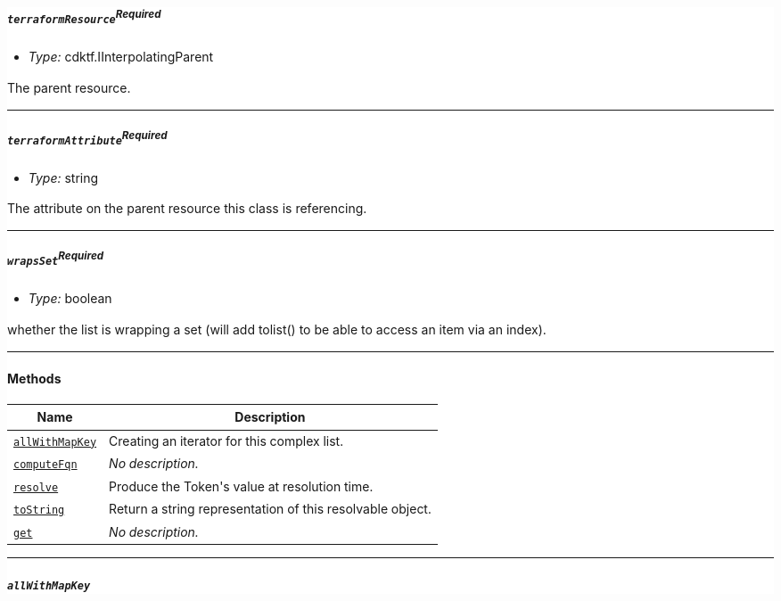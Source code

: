 
##### `terraformResource`<sup>Required</sup> <a name="terraformResource" id="rhizo-co-terraform-provider-oci.dataOciCoreComputeGlobalImageCapabilitySchemasVersions.DataOciCoreComputeGlobalImageCapabilitySchemasVersionsFilterList.Initializer.parameter.terraformResource"></a>

- *Type:* cdktf.IInterpolatingParent

The parent resource.

---

##### `terraformAttribute`<sup>Required</sup> <a name="terraformAttribute" id="rhizo-co-terraform-provider-oci.dataOciCoreComputeGlobalImageCapabilitySchemasVersions.DataOciCoreComputeGlobalImageCapabilitySchemasVersionsFilterList.Initializer.parameter.terraformAttribute"></a>

- *Type:* string

The attribute on the parent resource this class is referencing.

---

##### `wrapsSet`<sup>Required</sup> <a name="wrapsSet" id="rhizo-co-terraform-provider-oci.dataOciCoreComputeGlobalImageCapabilitySchemasVersions.DataOciCoreComputeGlobalImageCapabilitySchemasVersionsFilterList.Initializer.parameter.wrapsSet"></a>

- *Type:* boolean

whether the list is wrapping a set (will add tolist() to be able to access an item via an index).

---

#### Methods <a name="Methods" id="Methods"></a>

| **Name** | **Description** |
| --- | --- |
| <code><a href="#rhizo-co-terraform-provider-oci.dataOciCoreComputeGlobalImageCapabilitySchemasVersions.DataOciCoreComputeGlobalImageCapabilitySchemasVersionsFilterList.allWithMapKey">allWithMapKey</a></code> | Creating an iterator for this complex list. |
| <code><a href="#rhizo-co-terraform-provider-oci.dataOciCoreComputeGlobalImageCapabilitySchemasVersions.DataOciCoreComputeGlobalImageCapabilitySchemasVersionsFilterList.computeFqn">computeFqn</a></code> | *No description.* |
| <code><a href="#rhizo-co-terraform-provider-oci.dataOciCoreComputeGlobalImageCapabilitySchemasVersions.DataOciCoreComputeGlobalImageCapabilitySchemasVersionsFilterList.resolve">resolve</a></code> | Produce the Token's value at resolution time. |
| <code><a href="#rhizo-co-terraform-provider-oci.dataOciCoreComputeGlobalImageCapabilitySchemasVersions.DataOciCoreComputeGlobalImageCapabilitySchemasVersionsFilterList.toString">toString</a></code> | Return a string representation of this resolvable object. |
| <code><a href="#rhizo-co-terraform-provider-oci.dataOciCoreComputeGlobalImageCapabilitySchemasVersions.DataOciCoreComputeGlobalImageCapabilitySchemasVersionsFilterList.get">get</a></code> | *No description.* |

---

##### `allWithMapKey` <a name="allWithMapKey" id="rhizo-co-terraform-provider-oci.dataOciCoreComputeGlobalImageCapabilitySchemasVersions.DataOciCoreComputeGlobalImageCapabilitySchemasVersionsFilterList.allWithMapKey"></a>
